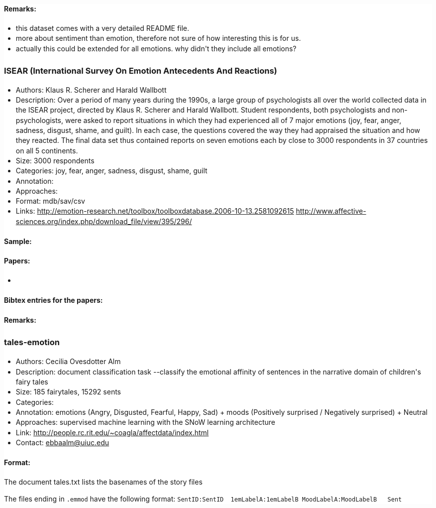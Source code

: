 #### Remarks:
- this dataset comes with a very detailed README file.
- more about sentiment than emotion, therefore not sure of how interesting this is for us.
- actually this could be extended for all emotions. why didn't they include all emotions?

### ISEAR (International Survey On Emotion Antecedents And Reactions)
* Authors: Klaus R. Scherer and Harald Wallbott
* Description: Over a period of many years during the 1990s, a large group of psychologists all over the world collected data in the ISEAR project, directed by Klaus R. Scherer and Harald Wallbott. Student respondents, both psychologists and non-psychologists, were asked to report situations in which they had experienced all of 7 major emotions (joy, fear, anger, sadness, disgust, shame, and guilt). In each case, the questions covered the way they had appraised the situation and how they reacted. The final data set thus contained reports on seven emotions each by close to 3000 respondents in 37 countries on all 5 continents.
* Size: 3000 respondents
* Categories: joy, fear, anger, sadness, disgust, shame, guilt
* Annotation:
* Approaches:
* Format: mdb/sav/csv
* Links: http://emotion-research.net/toolbox/toolboxdatabase.2006-10-13.2581092615
        http://www.affective-sciences.org/index.php/download_file/view/395/296/
        
#### Sample:


#### Papers:

*

#### Bibtex entries for the papers:


#### Remarks:

### tales-emotion

* Authors: Cecilia Ovesdotter Alm
* Description: document classification task --classify the emotional affinity of sentences in the narrative domain of children's fairy tales
* Size: 185 fairytales, 15292 sents
* Categories: 
* Annotation: emotions (Angry, Disgusted, Fearful, Happy, Sad) + moods (Positively surprised / Negatively surprised) + Neutral
* Approaches: supervised machine learning with the SNoW learning architecture
* Link: http://people.rc.rit.edu/~coagla/affectdata/index.html
* Contact: ebbaalm@uiuc.edu

#### Format:

The document tales.txt lists the basenames of the story files

The files ending in `.emmod` have the following format:
`SentID:SentID	1emLabelA:1emLabelB	MoodLabelA:MoodLabelB	Sent`
